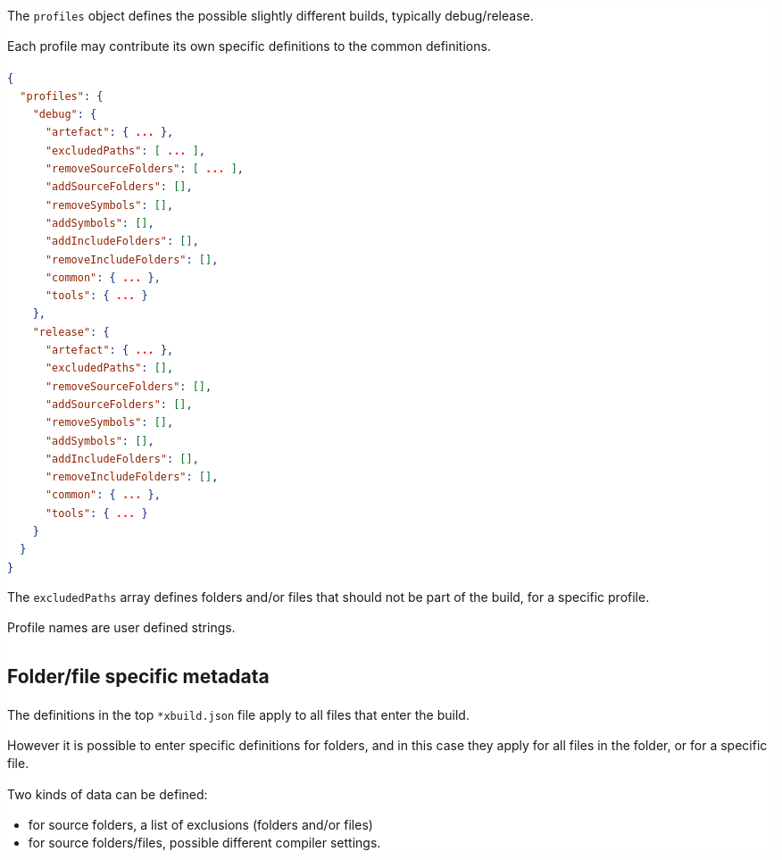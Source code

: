The `profiles` object defines the possible slightly different builds,
typically debug/release.

Each profile may contribute its own specific definitions to the common
definitions.

```json
{
  "profiles": {
    "debug": {
      "artefact": { ... },
      "excludedPaths": [ ... ],
      "removeSourceFolders": [ ... ],
      "addSourceFolders": [],
      "removeSymbols": [],
      "addSymbols": [],
      "addIncludeFolders": [],
      "removeIncludeFolders": [],
      "common": { ... },
      "tools": { ... }
    },
    "release": {
      "artefact": { ... },
      "excludedPaths": [],
      "removeSourceFolders": [],
      "addSourceFolders": [],
      "removeSymbols": [],
      "addSymbols": [],
      "addIncludeFolders": [],
      "removeIncludeFolders": [],
      "common": { ... },
      "tools": { ... }
    }
  }
}
```

The `excludedPaths` array defines folders and/or files that should
not be part of the build, for a specific profile.

Profile names are user defined strings.

## Folder/file specific metadata

The definitions in the top `*xbuild.json` file apply to all files that enter
the build.

However it is possible to enter specific definitions for folders, and
in this case they apply for all files in the folder, or for a specific file.

Two kinds of data can be defined:

- for source folders, a list of exclusions (folders and/or files)
- for source folders/files, possible different compiler settings.
